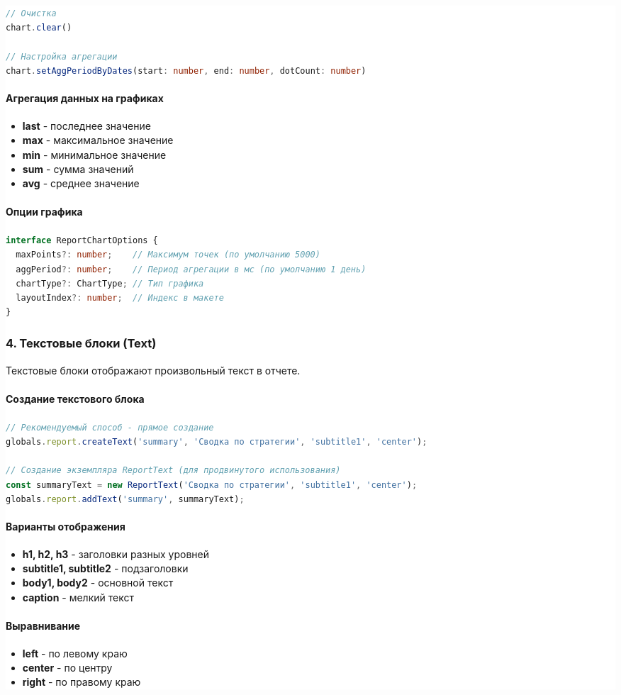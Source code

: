 ```typescript
// Очистка
chart.clear()

// Настройка агрегации
chart.setAggPeriodByDates(start: number, end: number, dotCount: number)
```

#### Агрегация данных на графиках

- **last** - последнее значение
- **max** - максимальное значение
- **min** - минимальное значение
- **sum** - сумма значений
- **avg** - среднее значение

#### Опции графика

```typescript
interface ReportChartOptions {
  maxPoints?: number;    // Максимум точек (по умолчанию 5000)
  aggPeriod?: number;    // Период агрегации в мс (по умолчанию 1 день)
  chartType?: ChartType; // Тип графика
  layoutIndex?: number;  // Индекс в макете
}
```

### 4. Текстовые блоки (Text)

Текстовые блоки отображают произвольный текст в отчете.

#### Создание текстового блока

```typescript
// Рекомендуемый способ - прямое создание
globals.report.createText('summary', 'Сводка по стратегии', 'subtitle1', 'center');

// Создание экземпляра ReportText (для продвинутого использования)
const summaryText = new ReportText('Сводка по стратегии', 'subtitle1', 'center');
globals.report.addText('summary', summaryText);
```

#### Варианты отображения

- **h1, h2, h3** - заголовки разных уровней
- **subtitle1, subtitle2** - подзаголовки
- **body1, body2** - основной текст
- **caption** - мелкий текст

#### Выравнивание

- **left** - по левому краю
- **center** - по центру
- **right** - по правому краю
